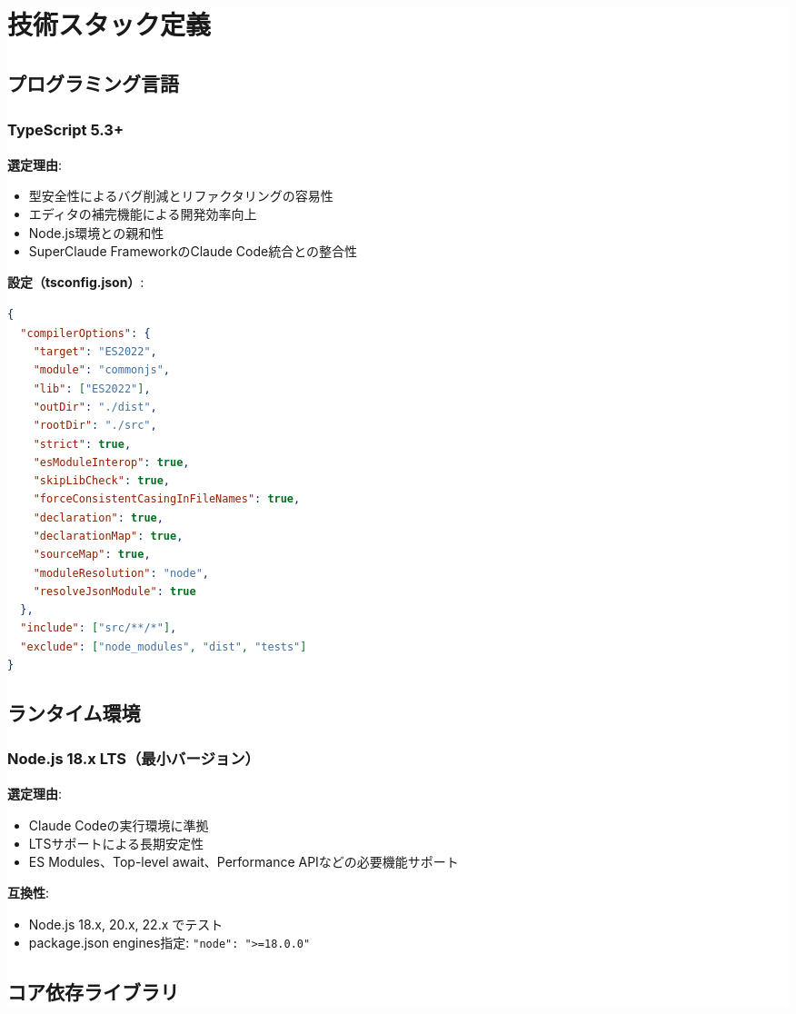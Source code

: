 # 技術スタック定義

## プログラミング言語

### TypeScript 5.3+

**選定理由**:
- 型安全性によるバグ削減とリファクタリングの容易性
- エディタの補完機能による開発効率向上
- Node.js環境との親和性
- SuperClaude FrameworkのClaude Code統合との整合性

**設定（tsconfig.json）**:
```json
{
  "compilerOptions": {
    "target": "ES2022",
    "module": "commonjs",
    "lib": ["ES2022"],
    "outDir": "./dist",
    "rootDir": "./src",
    "strict": true,
    "esModuleInterop": true,
    "skipLibCheck": true,
    "forceConsistentCasingInFileNames": true,
    "declaration": true,
    "declarationMap": true,
    "sourceMap": true,
    "moduleResolution": "node",
    "resolveJsonModule": true
  },
  "include": ["src/**/*"],
  "exclude": ["node_modules", "dist", "tests"]
}
```

## ランタイム環境

### Node.js 18.x LTS（最小バージョン）

**選定理由**:
- Claude Codeの実行環境に準拠
- LTSサポートによる長期安定性
- ES Modules、Top-level await、Performance APIなどの必要機能サポート

**互換性**:
- Node.js 18.x, 20.x, 22.x でテスト
- package.json engines指定: `"node": ">=18.0.0"`

## コア依存ライブラリ
